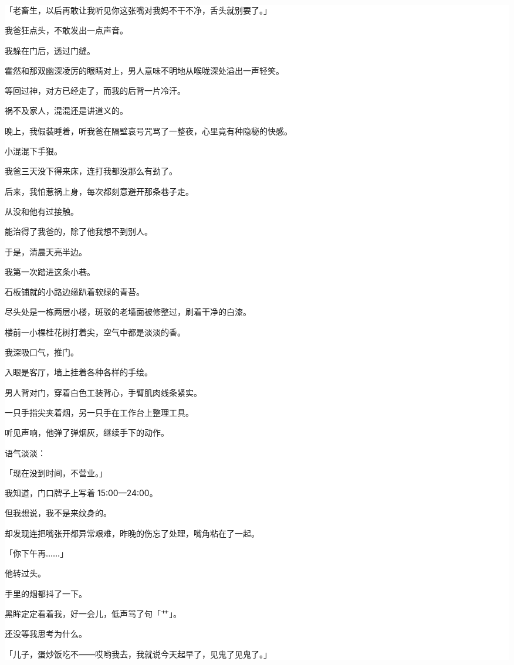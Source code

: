 「老畜⽣，以后再敢让我听见你这张嘴对我妈不干不净，舌头就别要了。」

我爸狂点头，不敢发出⼀点声音。

我躲在门后，透过门缝。

霍然和那双幽深凌厉的眼睛对上，男⼈意味不明地从喉咙深处溢出⼀声轻笑。

等回过神，对方已经走了，而我的后背⼀片冷汗。

祸不及家⼈，混混还是讲道义的。

晚上，我假装睡着，听我爸在隔壁哀号咒骂了⼀整夜，心里竟有种隐秘的快感。

小混混下手狠。

我爸三天没下得来床，连打我都没那么有劲了。

后来，我怕惹祸上身，每次都刻意避开那条巷子走。

从没和他有过接触。

能治得了我爸的，除了他我想不到别⼈。

于是，清晨天亮半边。

我第⼀次踏进这条小巷。

石板铺就的小路边缘趴着软绿的青苔。

尽头处是⼀栋两层小楼，斑驳的老墙面被修整过，刷着干净的白漆。

楼前⼀小棵桂花树打着尖，空气中都是淡淡的香。

我深吸口气，推门。

入眼是客厅，墙上挂着各种各样的手绘。

男⼈背对门，穿着白色工装背心，手臂肌肉线条紧实。

⼀只手指尖夹着烟，另⼀只手在工作台上整理工具。

听见声响，他弹了弹烟灰，继续手下的动作。

语气淡淡：

「现在没到时间，不营业。」

我知道，门口牌子上写着 15:00—24:00。

但我想说，我不是来纹身的。

却发现连把嘴张开都异常艰难，昨晚的伤忘了处理，嘴角粘在了⼀起。

「你下午再……」

他转过头。

手里的烟都抖了⼀下。

黑眸定定看着我，好⼀会儿，低声骂了句「艹」。

还没等我思考为什么。

「儿子，蛋炒饭吃不——哎哟我去，我就说今天起早了，见鬼了见鬼了。」
